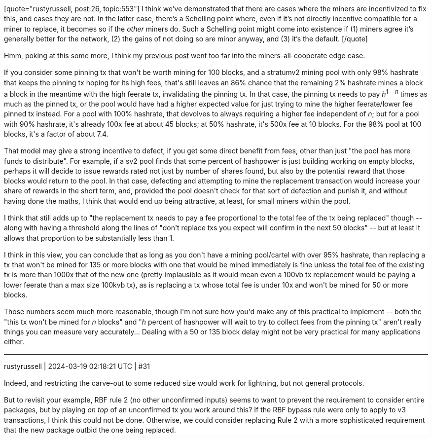 [quote="rustyrussell, post:26, topic:553"]
I think we’ve demonstrated that there are cases where the miners are incentivized to fix this, and cases they are not. In the latter case, there’s a Schelling point where, even if it’s not directly incentive compatible for a miner to replace, it becomes so if the *other* miners do. Such a Schelling point might come into existence if (1) miners agree it’s generally better for the network, (2) the gains of not doing so are minor anyway, and (3) it’s the default.
[/quote]

Hmm, poking at this some more, I think my [previous post](https://delvingbitcoin.org/t/mempool-incentive-compatibility/553/7) went too far into the miners-all-cooperate edge case.

If you consider some pinning tx that won't be worth mining for 100 blocks, and a stratumv2 mining pool with only 98% hashrate that keeps the pinning tx hoping for its high fees, that's still leaves an 86% chance that the remaining 2% hashrate mines a block a block in the meantime with the high feerate tx, invalidating the pinning tx. In that case, the pinning tx needs to pay $h^{1-n}$ times as much as the pinned tx, or the pool would have had a higher expected value for just trying to mine the higher feerate/lower fee pinned tx instead. For a pool with 100% hashrate, that devolves to always requiring a higher fee independent of $n$; but for a pool with 90% hashrate, it's already 100x fee at about 45 blocks; at 50% hashrate, it's 500x fee at 10 blocks. For the 98% pool at 100 blocks, it's a factor of about 7.4.

That model may give a strong incentive to defect, if you get some direct benefit from fees, other than just "the pool has more funds to distribute". For example, if a sv2 pool finds that some percent of hashpower is just building working on empty blocks, perhaps it will decide to issue rewards rated not just by number of shares found, but also by the potential reward that those blocks would return to the pool. In that case, defecting and attempting to mine the replacement transaction would increase your share of rewards in the short term, and, provided the pool doesn't check for that sort of defection and punish it, and without having done the maths, I think that would end up being attractive, at least, for small miners within the pool.

I think that still adds up to "the replacement tx needs to pay a fee proportional to the total fee of the tx being replaced" though -- along with having a threshold along the lines of "don't replace txs you expect will confirm in the next 50 blocks" -- but at least it allows that proportion to be substantially less than 1. 

I think in this view, you can conclude that as long as you don't have a mining pool/cartel with over 95% hashrate, than replacing a tx that won't be mined for 135 or more blocks with one that would be mined immediately is fine unless the total fee of the existing tx is more than 1000x that of the new one (pretty implausible as it would mean even a 100vb tx replacement would be paying a lower feerate than a max size 100kvb tx), as is replacing a tx whose total fee is under 10x and won't be mined for 50 or more blocks.

Those numbers seem much more reasonable, though I'm not sure how you'd make any of this practical to implement -- both the "this tx won't be mined for $n$ blocks" and "$h$ percent of hashpower will wait to try to collect fees from the pinning tx" aren't really things you can measure very accurately... Dealing with a 50 or 135 block delay might not be very practical for many applications either.

-------------------------

rustyrussell | 2024-03-19 02:18:21 UTC | #31

Indeed, and restricting the carve-out to some reduced size would work for lightning, but not general protocols.

But to revisit your example, RBF rule 2 (no other unconfirmed inputs) seems to want to prevent the requirement to consider entire packages, but by playing *on top* of an unconfirmed tx you work around this?  If the RBF bypass rule were only to apply to v3 transactions, I think this could not be done.  Otherwise, we could consider replacing Rule 2 with a more sophisticated requirement that the new package outbid the one being replaced.


[^0]: My thoughts here are based on many discussions with others, particularly in the last year; thanks especially to Pieter Wuille, Mark Erhardt, Clara Shikhelman, Greg Sanders, Gloria Zhao, and Anthony Towns for sharing their insights and analysis with me.
[^1]: In the case that there is only 1 miner, then the order doesn't matter since the miner eventually collects everything; all the miner would care about is total fees collected.
[^2]: In this post, I'm focused on the narrow question of how to order transactions in the mempool to maximize fees.  I'm ignoring the game theoretic effects of miners potentially leaving high-fee paying transactions out of a block as an incentive for other miners to extend the chain, rather than reorg it.
[^3]: By "topology", I mean the consensus rules that govern valid orderings of transactions in a block, namely that parent transactions must appear before child transactions.
[^direct]: By "direct" conflicts, we refer to transactions which are spending 1 or more of the same inputs. By "indirect" conflicts, we mean transactions that do not directly spend the same inputs as a given transaction, but are descendant transactions of a direct conflict.
[^4]: See for instance: Gloria's [mailing list post on RBF](https://lists.linuxfoundation.org/pipermail/bitcoin-dev/2022-January/019817.html), this comment from [PR #23121](https://github.com/bitcoin/bitcoin/pull/23121#issuecomment-929475999), and also some discussion in [#26451](https://github.com/bitcoin/bitcoin/pull/26451).
[^5]: Note that the other BIP 125 rules (eg against not introducing new unconfirmed parents, or the maximum number of conflicts allowed) don't help the situation at all.  The examples in this section wouldn't have triggered violations of those rules either.
[^26451]: I started to propose an approach like this [here](https://github.com/bitcoin/bitcoin/pull/26451), before realizing it was pretty broken (and not just because it would making RBF pinning far worse than it is today!).
[^merging]: In fact, Pieter came up with a polynomial-time [merging algorithm](https://delvingbitcoin.org/t/cluster-mempool-definitions-theory/202#merging-linearizations-5) that can take two incomparable linearizations as input, and produce a linearization that is strictly better than either.
[^worse]: I imagine there are ways to make network usage go up by more than what I just described here -- this is not a very sophisticated scenario! I can think of one modification to raise the effect from being a 1000x decrease to 50,000x decrease, but the details are boring and possibly there are more clever scenarios that exist anyway.
[^centralization]: An interesting side note to this example is that while offering a feerate-only RBF policy may be in the best interests of a user and a small miner, because large miners benefit from maximizing total fees, it seems plausible that that users attempting to do feerate-only RBF might create incentives for miners to form coalitions and cooperate to prevent this from happening, since they all benefit when total fees are maximized. I have no idea if the game theory would actually play out this way, however; perhaps this is a question worthy of further study.
[^typo]: In the initial post, I mistyped this as 1000 *kvbytes* -- sorry for the error!
[^rejects]: I don't know if the Next Block Policy proposal would also layer on the Feerate Diagram Policy when considering replacements that wouldn't touch the top block; if so then the answer here should be "maybe".  But if the Next Block Policy always rejected replacements that would be further down in the mempool because the new transaction is not in the top block, then I'd argue that it would definitely miss replacements that are incentive compatible, and hence the entry should be "Yes".
[^mailing-list]: This was actually something that was brought up a long time ago on the bitcoin-dev mailing list; see for instance https://lists.linuxfoundation.org/pipermail/bitcoin-dev/2017-July/014678.html.  The main issue with that particular proposal was that it would have applied to all opt-in-rbf transactions and prevented the ability to CPFP.  However, we could imagine a few variations: (a) the v3 proposal itself, which allows a single small child; (b) only allowing a child if the resulting parent+child package would be included in the next block, but otherwise disallowing children; (c) some variant of v3 where the child transaction size is limited even further, say to 200 vbytes, so that CPFP is still permitted but the number of extra bytes that a replacement might have to pay for is as small as reasonably possible.  See also Greg's writeup, https://delvingbitcoin.org/t/v3-and-some-possible-futures/523/1, which covers some more general ideas that may be possible in a post-cluster-mempool world.
[^time]: My guess is that it would take on the order of several minutes to get these transactions to relay across the network using Bitcoin Core, but I haven't modeled it carefully.  I believe we currently relay transactions at 7 tx/second to inbound peers and about 17.5 tx/second to outbound peers.  Not sure what the network's overall bandwidth looks like for this much data though.
[^rbf_limits]: If you object to the number of transactions being evicted at once, since BIP 125 caps the number of conflicts from a single replacement at 100, then just imagine the attacker does this in 8 transactions that are all approximately 1/8th the size -- I don't think a conflict limit has a meaningful effect on these numbers.